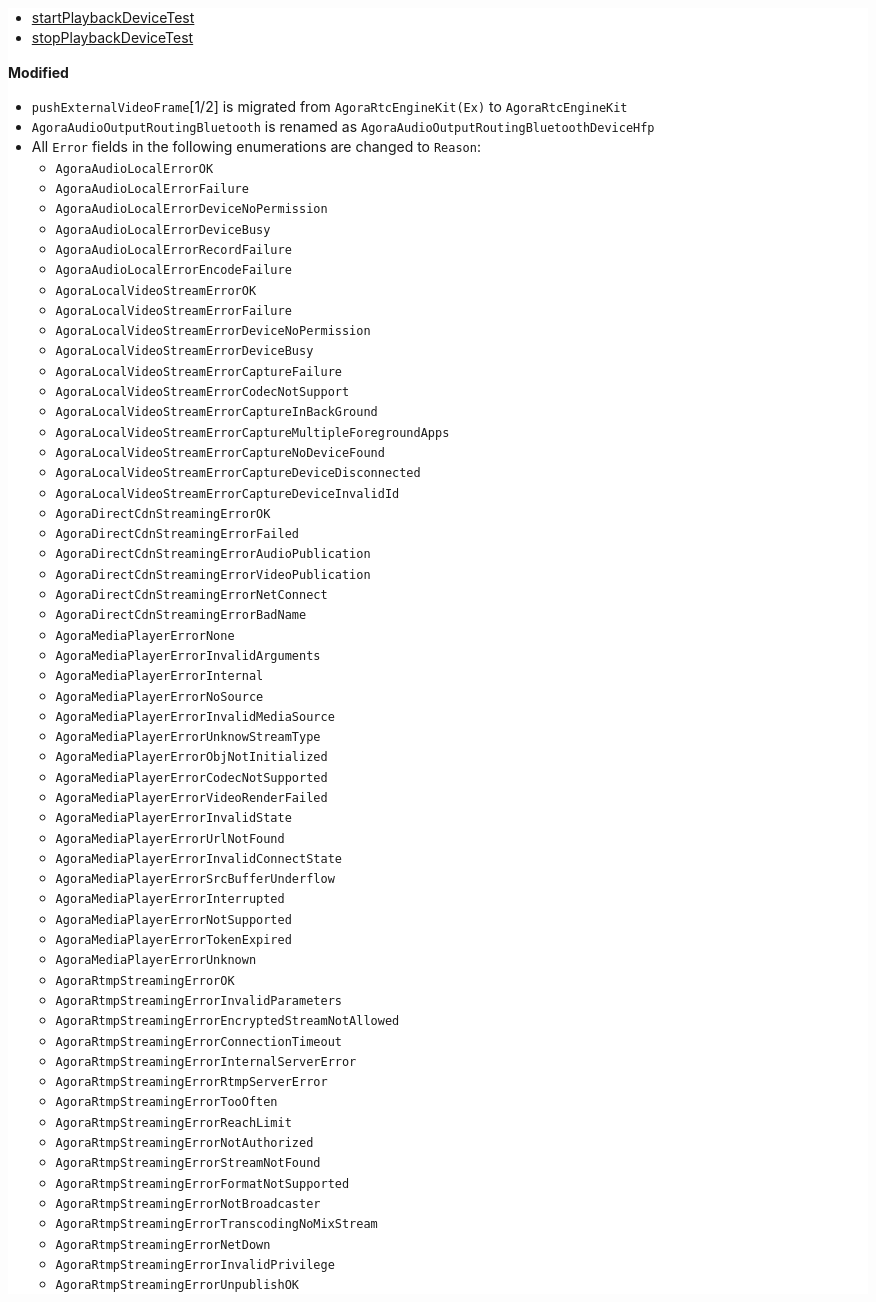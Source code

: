 - [startPlaybackDeviceTest](API/api_iaudiodevicemanager_startplaybackdevicetest.html)
- [stopPlaybackDeviceTest](API/api_iaudiodevicemanager_stopplaybackdevicetest.html)

**Modified**

- `pushExternalVideoFrame`[1/2] is migrated from `AgoraRtcEngineKit(Ex)` to `AgoraRtcEngineKit`
- `AgoraAudioOutputRoutingBluetooth` is renamed as `AgoraAudioOutputRoutingBluetoothDeviceHfp`
- All `Error` fields in the following enumerations are changed to `Reason`:
  - `AgoraAudioLocalErrorOK`
  - `AgoraAudioLocalErrorFailure`
  - `AgoraAudioLocalErrorDeviceNoPermission`
  - `AgoraAudioLocalErrorDeviceBusy`
  - `AgoraAudioLocalErrorRecordFailure`
  - `AgoraAudioLocalErrorEncodeFailure`
  - `AgoraLocalVideoStreamErrorOK`
  - `AgoraLocalVideoStreamErrorFailure`
  - `AgoraLocalVideoStreamErrorDeviceNoPermission`
  - `AgoraLocalVideoStreamErrorDeviceBusy`
  - `AgoraLocalVideoStreamErrorCaptureFailure`
  - `AgoraLocalVideoStreamErrorCodecNotSupport`
  - `AgoraLocalVideoStreamErrorCaptureInBackGround`
  - `AgoraLocalVideoStreamErrorCaptureMultipleForegroundApps`
  - `AgoraLocalVideoStreamErrorCaptureNoDeviceFound`
  - `AgoraLocalVideoStreamErrorCaptureDeviceDisconnected`
  - `AgoraLocalVideoStreamErrorCaptureDeviceInvalidId`
  - `AgoraDirectCdnStreamingErrorOK`
  - `AgoraDirectCdnStreamingErrorFailed`
  - `AgoraDirectCdnStreamingErrorAudioPublication`
  - `AgoraDirectCdnStreamingErrorVideoPublication`
  - `AgoraDirectCdnStreamingErrorNetConnect`
  - `AgoraDirectCdnStreamingErrorBadName`
  - `AgoraMediaPlayerErrorNone`
  - `AgoraMediaPlayerErrorInvalidArguments`
  - `AgoraMediaPlayerErrorInternal`
  - `AgoraMediaPlayerErrorNoSource`
  - `AgoraMediaPlayerErrorInvalidMediaSource`
  - `AgoraMediaPlayerErrorUnknowStreamType`
  - `AgoraMediaPlayerErrorObjNotInitialized`
  - `AgoraMediaPlayerErrorCodecNotSupported`
  - `AgoraMediaPlayerErrorVideoRenderFailed`
  - `AgoraMediaPlayerErrorInvalidState`
  - `AgoraMediaPlayerErrorUrlNotFound`
  - `AgoraMediaPlayerErrorInvalidConnectState`
  - `AgoraMediaPlayerErrorSrcBufferUnderflow`
  - `AgoraMediaPlayerErrorInterrupted`
  - `AgoraMediaPlayerErrorNotSupported`
  - `AgoraMediaPlayerErrorTokenExpired`
  - `AgoraMediaPlayerErrorUnknown`
  - `AgoraRtmpStreamingErrorOK`
  - `AgoraRtmpStreamingErrorInvalidParameters`
  - `AgoraRtmpStreamingErrorEncryptedStreamNotAllowed`
  - `AgoraRtmpStreamingErrorConnectionTimeout`
  - `AgoraRtmpStreamingErrorInternalServerError`
  - `AgoraRtmpStreamingErrorRtmpServerError`
  - `AgoraRtmpStreamingErrorTooOften`
  - `AgoraRtmpStreamingErrorReachLimit`
  - `AgoraRtmpStreamingErrorNotAuthorized`
  - `AgoraRtmpStreamingErrorStreamNotFound`
  - `AgoraRtmpStreamingErrorFormatNotSupported`
  - `AgoraRtmpStreamingErrorNotBroadcaster`
  - `AgoraRtmpStreamingErrorTranscodingNoMixStream`
  - `AgoraRtmpStreamingErrorNetDown`
  - `AgoraRtmpStreamingErrorInvalidPrivilege`
  - `AgoraRtmpStreamingErrorUnpublishOK`
